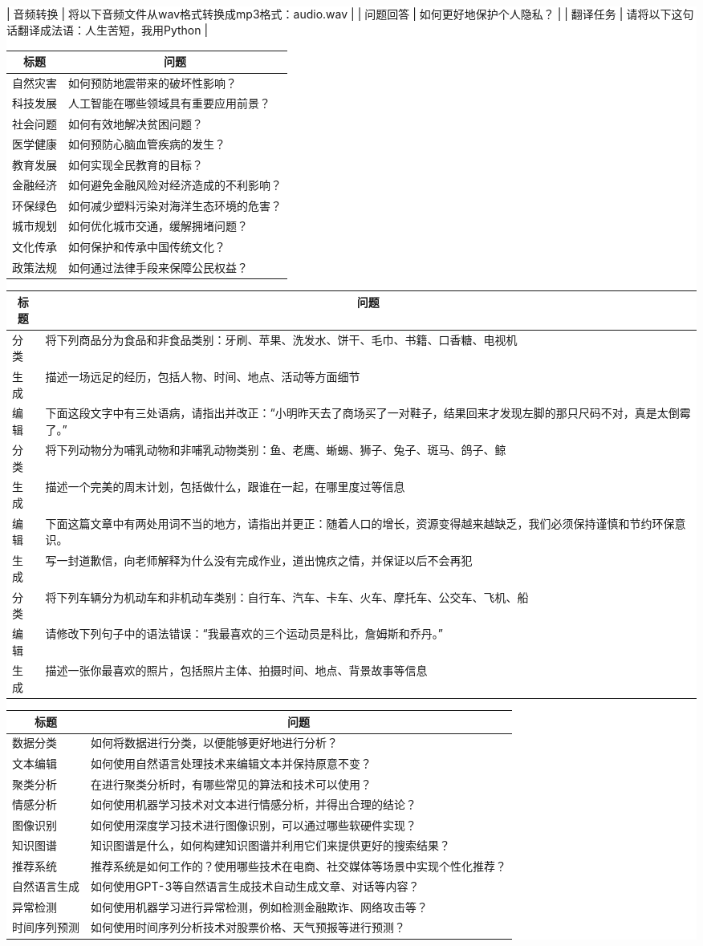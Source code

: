 | 音频转换 | 将以下音频文件从wav格式转换成mp3格式：audio.wav |
| 问题回答 | 如何更好地保护个人隐私？ |
| 翻译任务 | 请将以下这句话翻译成法语：人生苦短，我用Python |

|标题|问题|
|---|---|
|自然灾害|如何预防地震带来的破坏性影响？|
|科技发展|人工智能在哪些领域具有重要应用前景？|
|社会问题|如何有效地解决贫困问题？|
|医学健康|如何预防心脑血管疾病的发生？|
|教育发展|如何实现全民教育的目标？|
|金融经济|如何避免金融风险对经济造成的不利影响？|
|环保绿色|如何减少塑料污染对海洋生态环境的危害？|
|城市规划|如何优化城市交通，缓解拥堵问题？|
|文化传承|如何保护和传承中国传统文化？|
|政策法规|如何通过法律手段来保障公民权益？|

| 标题 | 问题 |
| --- | --- |
| 分类 | 将下列商品分为食品和非食品类别：牙刷、苹果、洗发水、饼干、毛巾、书籍、口香糖、电视机 |
| 生成 | 描述一场远足的经历，包括人物、时间、地点、活动等方面细节 |
| 编辑 | 下面这段文字中有三处语病，请指出并改正：“小明昨天去了商场买了一对鞋子，结果回来才发现左脚的那只尺码不对，真是太倒霉了。” |
| 分类 | 将下列动物分为哺乳动物和非哺乳动物类别：鱼、老鹰、蜥蜴、狮子、兔子、斑马、鸽子、鲸 |
| 生成 | 描述一个完美的周末计划，包括做什么，跟谁在一起，在哪里度过等信息 |
| 编辑 | 下面这篇文章中有两处用词不当的地方，请指出并更正：随着人口的增长，资源变得越来越缺乏，我们必须保持谨慎和节约环保意识。|
| 生成 | 写一封道歉信，向老师解释为什么没有完成作业，道出愧疚之情，并保证以后不会再犯 |
| 分类 | 将下列车辆分为机动车和非机动车类别：自行车、汽车、卡车、火车、摩托车、公交车、飞机、船 |
| 编辑 | 请修改下列句子中的语法错误：“我最喜欢的三个运动员是科比，詹姆斯和乔丹。” |
| 生成 | 描述一张你最喜欢的照片，包括照片主体、拍摄时间、地点、背景故事等信息 |

| 标题 | 问题 |
| --- | --- |
| 数据分类 | 如何将数据进行分类，以便能够更好地进行分析？|
| 文本编辑 | 如何使用自然语言处理技术来编辑文本并保持原意不变？|
| 聚类分析 | 在进行聚类分析时，有哪些常见的算法和技术可以使用？|
| 情感分析 | 如何使用机器学习技术对文本进行情感分析，并得出合理的结论？|
| 图像识别 | 如何使用深度学习技术进行图像识别，可以通过哪些软硬件实现？|
| 知识图谱 | 知识图谱是什么，如何构建知识图谱并利用它们来提供更好的搜索结果？|
| 推荐系统 | 推荐系统是如何工作的？使用哪些技术在电商、社交媒体等场景中实现个性化推荐？|
| 自然语言生成 | 如何使用GPT-3等自然语言生成技术自动生成文章、对话等内容？|
| 异常检测 | 如何使用机器学习进行异常检测，例如检测金融欺诈、网络攻击等？|
| 时间序列预测 | 如何使用时间序列分析技术对股票价格、天气预报等进行预测？|
